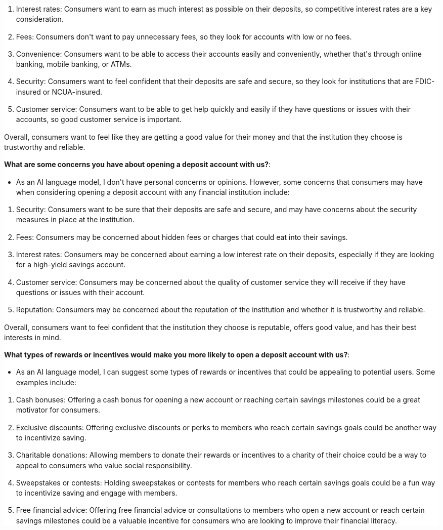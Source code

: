 1. Interest rates: Consumers want to earn as much interest as possible on their deposits, so competitive interest rates are a key consideration.

2. Fees: Consumers don't want to pay unnecessary fees, so they look for accounts with low or no fees.

3. Convenience: Consumers want to be able to access their accounts easily and conveniently, whether that's through online banking, mobile banking, or ATMs.

4. Security: Consumers want to feel confident that their deposits are safe and secure, so they look for institutions that are FDIC-insured or NCUA-insured.

5. Customer service: Consumers want to be able to get help quickly and easily if they have questions or issues with their accounts, so good customer service is important.

Overall, consumers want to feel like they are getting a good value for their money and that the institution they choose is trustworthy and reliable.

**What are some concerns you have about opening a deposit account with us?**: 

- As an AI language model, I don't have personal concerns or opinions. However, some concerns that consumers may have when considering opening a deposit account with any financial institution include:

1. Security: Consumers want to be sure that their deposits are safe and secure, and may have concerns about the security measures in place at the institution.

2. Fees: Consumers may be concerned about hidden fees or charges that could eat into their savings.

3. Interest rates: Consumers may be concerned about earning a low interest rate on their deposits, especially if they are looking for a high-yield savings account.

4. Customer service: Consumers may be concerned about the quality of customer service they will receive if they have questions or issues with their account.

5. Reputation: Consumers may be concerned about the reputation of the institution and whether it is trustworthy and reliable.

Overall, consumers want to feel confident that the institution they choose is reputable, offers good value, and has their best interests in mind.

**What types of rewards or incentives would make you more likely to open a deposit account with us?**: 

- As an AI language model, I can suggest some types of rewards or incentives that could be appealing to potential users. Some examples include:

1. Cash bonuses: Offering a cash bonus for opening a new account or reaching certain savings milestones could be a great motivator for consumers.

2. Exclusive discounts: Offering exclusive discounts or perks to members who reach certain savings goals could be another way to incentivize saving.

3. Charitable donations: Allowing members to donate their rewards or incentives to a charity of their choice could be a way to appeal to consumers who value social responsibility.

4. Sweepstakes or contests: Holding sweepstakes or contests for members who reach certain savings goals could be a fun way to incentivize saving and engage with members.

5. Free financial advice: Offering free financial advice or consultations to members who open a new account or reach certain savings milestones could be a valuable incentive for consumers who are looking to improve their financial literacy.
